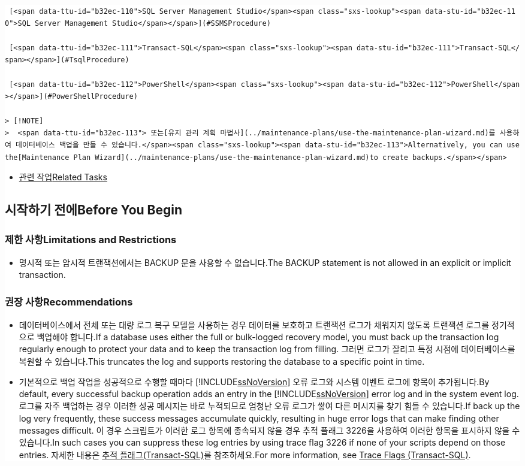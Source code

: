      [<span data-ttu-id="b32ec-110">SQL Server Management Studio</span><span class="sxs-lookup"><span data-stu-id="b32ec-110">SQL Server Management Studio</span></span>](#SSMSProcedure)  
  
     [<span data-ttu-id="b32ec-111">Transact-SQL</span><span class="sxs-lookup"><span data-stu-id="b32ec-111">Transact-SQL</span></span>](#TsqlProcedure)  
  
     [<span data-ttu-id="b32ec-112">PowerShell</span><span class="sxs-lookup"><span data-stu-id="b32ec-112">PowerShell</span></span>](#PowerShellProcedure)  
  
    > [!NOTE]  
    >  <span data-ttu-id="b32ec-113"> 또는[유지 관리 계획 마법사](../maintenance-plans/use-the-maintenance-plan-wizard.md)를 사용하여 데이터베이스 백업을 만들 수 있습니다.</span><span class="sxs-lookup"><span data-stu-id="b32ec-113">Alternatively, you can use the[Maintenance Plan Wizard](../maintenance-plans/use-the-maintenance-plan-wizard.md)to create backups.</span></span>  
  
-   [<span data-ttu-id="b32ec-114">관련 작업</span><span class="sxs-lookup"><span data-stu-id="b32ec-114">Related Tasks</span></span>](#RelatedTasks)  
  
##  <a name="before-you-begin"></a><a name="BeforeYouBegin"></a> <span data-ttu-id="b32ec-115">시작하기 전에</span><span class="sxs-lookup"><span data-stu-id="b32ec-115">Before You Begin</span></span>  
  
###  <a name="limitations-and-restrictions"></a><a name="Restrictions"></a> <span data-ttu-id="b32ec-116">제한 사항</span><span class="sxs-lookup"><span data-stu-id="b32ec-116">Limitations and Restrictions</span></span>  
  
-   <span data-ttu-id="b32ec-117">명시적 또는 암시적 트랜잭션에서는 BACKUP 문을 사용할 수 없습니다.</span><span class="sxs-lookup"><span data-stu-id="b32ec-117">The BACKUP statement is not allowed in an explicit or implicit transaction.</span></span>  
  
###  <a name="recommendations"></a><a name="Recommendations"></a> <span data-ttu-id="b32ec-118">권장 사항</span><span class="sxs-lookup"><span data-stu-id="b32ec-118">Recommendations</span></span>  
  
-   <span data-ttu-id="b32ec-119">데이터베이스에서 전체 또는 대량 로그 복구 모델을 사용하는 경우 데이터를 보호하고 트랜잭션 로그가 채워지지 않도록 트랜잭션 로그를 정기적으로 백업해야 합니다.</span><span class="sxs-lookup"><span data-stu-id="b32ec-119">If a database uses either the full or bulk-logged recovery model, you must back up the transaction log regularly enough to protect your data and to keep the transaction log from filling.</span></span> <span data-ttu-id="b32ec-120">그러면 로그가 잘리고 특정 시점에 데이터베이스를 복원할 수 있습니다.</span><span class="sxs-lookup"><span data-stu-id="b32ec-120">This truncates the log and supports restoring the database to a specific point in time.</span></span>  
  
-   <span data-ttu-id="b32ec-121">기본적으로 백업 작업을 성공적으로 수행할 때마다 [!INCLUDE[ssNoVersion](../../includes/ssnoversion-md.md)] 오류 로그와 시스템 이벤트 로그에 항목이 추가됩니다.</span><span class="sxs-lookup"><span data-stu-id="b32ec-121">By default, every successful backup operation adds an entry in the [!INCLUDE[ssNoVersion](../../includes/ssnoversion-md.md)] error log and in the system event log.</span></span> <span data-ttu-id="b32ec-122">로그를 자주 백업하는 경우 이러한 성공 메시지는 바로 누적되므로 엄청난 오류 로그가 쌓여 다른 메시지를 찾기 힘들 수 있습니다.</span><span class="sxs-lookup"><span data-stu-id="b32ec-122">If back up the log very frequently, these success messages accumulate quickly, resulting in huge error logs that can make finding other messages difficult.</span></span> <span data-ttu-id="b32ec-123">이 경우 스크립트가 이러한 로그 항목에 종속되지 않을 경우 추적 플래그 3226을 사용하여 이러한 항목을 표시하지 않을 수 있습니다.</span><span class="sxs-lookup"><span data-stu-id="b32ec-123">In such cases you can suppress these log entries by using trace flag 3226 if none of your scripts depend on those entries.</span></span> <span data-ttu-id="b32ec-124">자세한 내용은 [추적 플래그&#40;Transact-SQL&#41;](/sql/t-sql/database-console-commands/dbcc-traceon-trace-flags-transact-sql)를 참조하세요.</span><span class="sxs-lookup"><span data-stu-id="b32ec-124">For more information, see [Trace Flags &#40;Transact-SQL&#41;](/sql/t-sql/database-console-commands/dbcc-traceon-trace-flags-transact-sql).</span></span>  
  